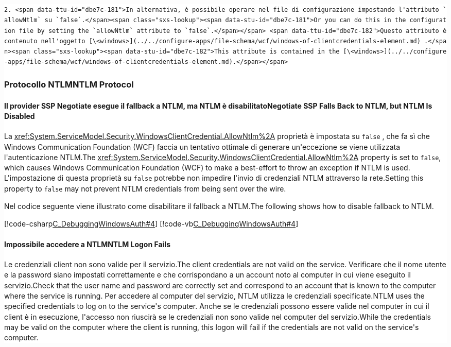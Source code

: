     2. <span data-ttu-id="dbe7c-181">In alternativa, è possibile operare nel file di configurazione impostando l'attributo `allowNtlm` su `false`.</span><span class="sxs-lookup"><span data-stu-id="dbe7c-181">Or you can do this in the configuration file by setting the `allowNtlm` attribute to `false`.</span></span> <span data-ttu-id="dbe7c-182">Questo attributo è contenuto nell'oggetto [\<windows>](../../configure-apps/file-schema/wcf/windows-of-clientcredentials-element.md) .</span><span class="sxs-lookup"><span data-stu-id="dbe7c-182">This attribute is contained in the [\<windows>](../../configure-apps/file-schema/wcf/windows-of-clientcredentials-element.md).</span></span>  
  
### <a name="ntlm-protocol"></a><span data-ttu-id="dbe7c-183">Protocollo NTLM</span><span class="sxs-lookup"><span data-stu-id="dbe7c-183">NTLM Protocol</span></span>  
  
#### <a name="negotiate-ssp-falls-back-to-ntlm-but-ntlm-is-disabled"></a><span data-ttu-id="dbe7c-184">Il provider SSP Negotiate esegue il fallback a NTLM, ma NTLM è disabilitato</span><span class="sxs-lookup"><span data-stu-id="dbe7c-184">Negotiate SSP Falls Back to NTLM, but NTLM Is Disabled</span></span>  
 <span data-ttu-id="dbe7c-185">La <xref:System.ServiceModel.Security.WindowsClientCredential.AllowNtlm%2A> proprietà è impostata su `false` , che fa sì che Windows Communication Foundation (WCF) faccia un tentativo ottimale di generare un'eccezione se viene utilizzata l'autenticazione NTLM.</span><span class="sxs-lookup"><span data-stu-id="dbe7c-185">The <xref:System.ServiceModel.Security.WindowsClientCredential.AllowNtlm%2A> property is set to `false`, which causes Windows Communication Foundation (WCF) to make a best-effort to throw an exception if NTLM is used.</span></span> <span data-ttu-id="dbe7c-186">L'impostazione di questa proprietà su `false` potrebbe non impedire l'invio di credenziali NTLM attraverso la rete.</span><span class="sxs-lookup"><span data-stu-id="dbe7c-186">Setting this property to `false` may not prevent NTLM credentials from being sent over the wire.</span></span>  
  
 <span data-ttu-id="dbe7c-187">Nel codice seguente viene illustrato come disabilitare il fallback a NTLM.</span><span class="sxs-lookup"><span data-stu-id="dbe7c-187">The following shows how to disable fallback to NTLM.</span></span>  
  
 [!code-csharp[C_DebuggingWindowsAuth#4](../../../../samples/snippets/csharp/VS_Snippets_CFX/c_debuggingwindowsauth/cs/source.cs#4)]
 [!code-vb[C_DebuggingWindowsAuth#4](../../../../samples/snippets/visualbasic/VS_Snippets_CFX/c_debuggingwindowsauth/vb/source.vb#4)]  
  
#### <a name="ntlm-logon-fails"></a><span data-ttu-id="dbe7c-188">Impossibile accedere a NTLM</span><span class="sxs-lookup"><span data-stu-id="dbe7c-188">NTLM Logon Fails</span></span>  
 <span data-ttu-id="dbe7c-189">Le credenziali client non sono valide per il servizio.</span><span class="sxs-lookup"><span data-stu-id="dbe7c-189">The client credentials are not valid on the service.</span></span> <span data-ttu-id="dbe7c-190">Verificare che il nome utente e la password siano impostati correttamente e che corrispondano a un account noto al computer in cui viene eseguito il servizio.</span><span class="sxs-lookup"><span data-stu-id="dbe7c-190">Check that the user name and password are correctly set and correspond to an account that is known to the computer where the service is running.</span></span> <span data-ttu-id="dbe7c-191">Per accedere al computer del servizio, NTLM utilizza le credenziali specificate.</span><span class="sxs-lookup"><span data-stu-id="dbe7c-191">NTLM uses the specified credentials to log on to the service's computer.</span></span> <span data-ttu-id="dbe7c-192">Anche se le credenziali possono essere valide nel computer in cui il client è in esecuzione, l'accesso non riuscirà se le credenziali non sono valide nel computer del servizio.</span><span class="sxs-lookup"><span data-stu-id="dbe7c-192">While the credentials may be valid on the computer where the client is running, this logon will fail if the credentials are not valid on the service's computer.</span></span>  
  
